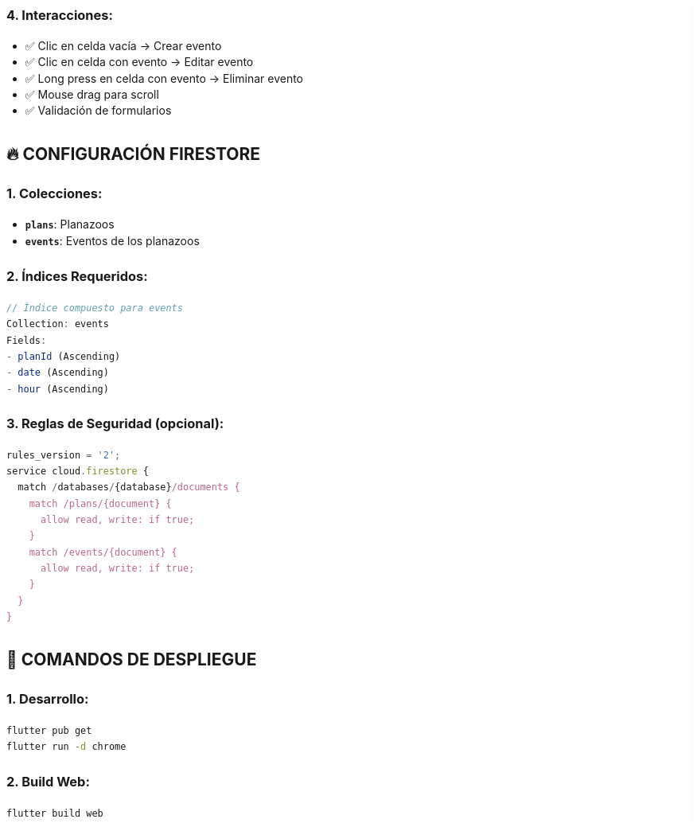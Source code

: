 ### **4. Interacciones:**
- ✅ Clic en celda vacía → Crear evento
- ✅ Clic en celda con evento → Editar evento
- ✅ Long press en celda con evento → Eliminar evento
- ✅ Mouse drag para scroll
- ✅ Validación de formularios

## 🔥 **CONFIGURACIÓN FIRESTORE**

### **1. Colecciones:**
- **`plans`**: Planazoos
- **`events`**: Eventos de los planazoos

### **2. Índices Requeridos:**
```javascript
// Índice compuesto para events
Collection: events
Fields:
- planId (Ascending)
- date (Ascending)
- hour (Ascending)
```

### **3. Reglas de Seguridad (opcional):**
```javascript
rules_version = '2';
service cloud.firestore {
  match /databases/{database}/documents {
    match /plans/{document} {
      allow read, write: if true;
    }
    match /events/{document} {
      allow read, write: if true;
    }
  }
}
```

## 🚀 **COMANDOS DE DESPLIEGUE**

### **1. Desarrollo:**
```bash
flutter pub get
flutter run -d chrome
```

### **2. Build Web:**
```bash
flutter build web
```
